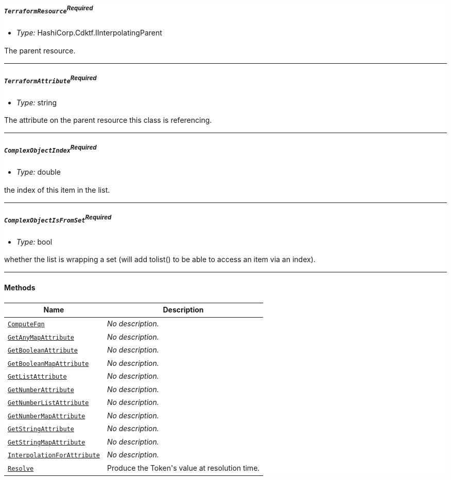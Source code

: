 
##### `TerraformResource`<sup>Required</sup> <a name="TerraformResource" id="@cdktf/provider-mongodbatlas.searchIndex.SearchIndexSynonymsOutputReference.Initializer.parameter.terraformResource"></a>

- *Type:* HashiCorp.Cdktf.IInterpolatingParent

The parent resource.

---

##### `TerraformAttribute`<sup>Required</sup> <a name="TerraformAttribute" id="@cdktf/provider-mongodbatlas.searchIndex.SearchIndexSynonymsOutputReference.Initializer.parameter.terraformAttribute"></a>

- *Type:* string

The attribute on the parent resource this class is referencing.

---

##### `ComplexObjectIndex`<sup>Required</sup> <a name="ComplexObjectIndex" id="@cdktf/provider-mongodbatlas.searchIndex.SearchIndexSynonymsOutputReference.Initializer.parameter.complexObjectIndex"></a>

- *Type:* double

the index of this item in the list.

---

##### `ComplexObjectIsFromSet`<sup>Required</sup> <a name="ComplexObjectIsFromSet" id="@cdktf/provider-mongodbatlas.searchIndex.SearchIndexSynonymsOutputReference.Initializer.parameter.complexObjectIsFromSet"></a>

- *Type:* bool

whether the list is wrapping a set (will add tolist() to be able to access an item via an index).

---

#### Methods <a name="Methods" id="Methods"></a>

| **Name** | **Description** |
| --- | --- |
| <code><a href="#@cdktf/provider-mongodbatlas.searchIndex.SearchIndexSynonymsOutputReference.computeFqn">ComputeFqn</a></code> | *No description.* |
| <code><a href="#@cdktf/provider-mongodbatlas.searchIndex.SearchIndexSynonymsOutputReference.getAnyMapAttribute">GetAnyMapAttribute</a></code> | *No description.* |
| <code><a href="#@cdktf/provider-mongodbatlas.searchIndex.SearchIndexSynonymsOutputReference.getBooleanAttribute">GetBooleanAttribute</a></code> | *No description.* |
| <code><a href="#@cdktf/provider-mongodbatlas.searchIndex.SearchIndexSynonymsOutputReference.getBooleanMapAttribute">GetBooleanMapAttribute</a></code> | *No description.* |
| <code><a href="#@cdktf/provider-mongodbatlas.searchIndex.SearchIndexSynonymsOutputReference.getListAttribute">GetListAttribute</a></code> | *No description.* |
| <code><a href="#@cdktf/provider-mongodbatlas.searchIndex.SearchIndexSynonymsOutputReference.getNumberAttribute">GetNumberAttribute</a></code> | *No description.* |
| <code><a href="#@cdktf/provider-mongodbatlas.searchIndex.SearchIndexSynonymsOutputReference.getNumberListAttribute">GetNumberListAttribute</a></code> | *No description.* |
| <code><a href="#@cdktf/provider-mongodbatlas.searchIndex.SearchIndexSynonymsOutputReference.getNumberMapAttribute">GetNumberMapAttribute</a></code> | *No description.* |
| <code><a href="#@cdktf/provider-mongodbatlas.searchIndex.SearchIndexSynonymsOutputReference.getStringAttribute">GetStringAttribute</a></code> | *No description.* |
| <code><a href="#@cdktf/provider-mongodbatlas.searchIndex.SearchIndexSynonymsOutputReference.getStringMapAttribute">GetStringMapAttribute</a></code> | *No description.* |
| <code><a href="#@cdktf/provider-mongodbatlas.searchIndex.SearchIndexSynonymsOutputReference.interpolationForAttribute">InterpolationForAttribute</a></code> | *No description.* |
| <code><a href="#@cdktf/provider-mongodbatlas.searchIndex.SearchIndexSynonymsOutputReference.resolve">Resolve</a></code> | Produce the Token's value at resolution time. |